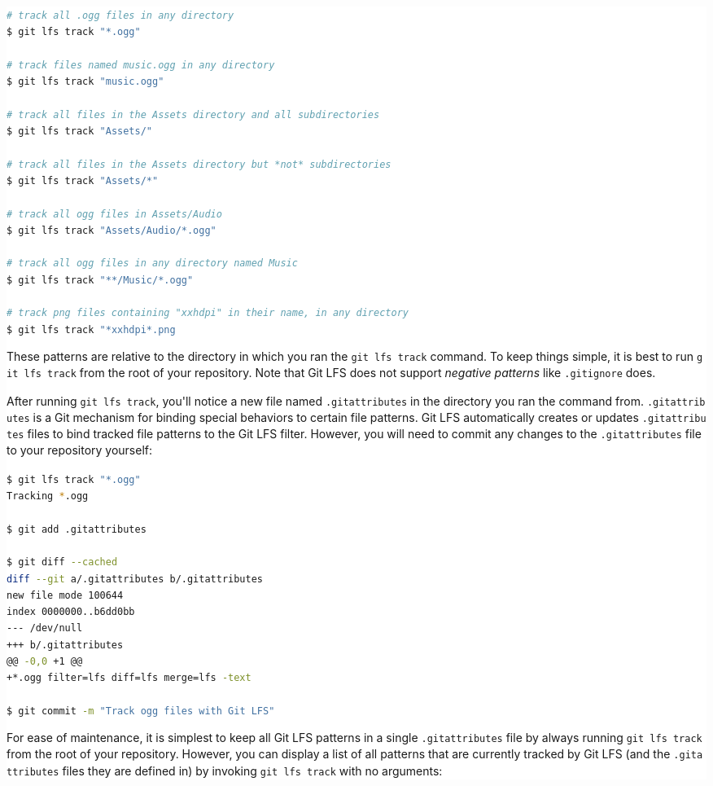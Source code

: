 ```bash
# track all .ogg files in any directory
$ git lfs track "*.ogg"
  
# track files named music.ogg in any directory
$ git lfs track "music.ogg"
  
# track all files in the Assets directory and all subdirectories
$ git lfs track "Assets/"
  
# track all files in the Assets directory but *not* subdirectories
$ git lfs track "Assets/*"
  
# track all ogg files in Assets/Audio
$ git lfs track "Assets/Audio/*.ogg"
  
# track all ogg files in any directory named Music
$ git lfs track "**/Music/*.ogg"
  
# track png files containing "xxhdpi" in their name, in any directory
$ git lfs track "*xxhdpi*.png
```

These patterns are relative to the directory in which you ran the `git lfs track` command. To keep things simple, it is best to run `git lfs track` from the root of your repository. Note that Git LFS does not support *negative patterns* like `.gitignore` does.

After running `git lfs track`, you'll notice a new file named `.gitattributes` in the directory you ran the command from. `.gitattributes` is a Git mechanism for binding special behaviors to certain file patterns. Git LFS automatically creates or updates `.gitattributes` files to bind tracked file patterns to the Git LFS filter. However, you will need to commit any changes to the `.gitattributes` file to your repository yourself:

```bash
$ git lfs track "*.ogg"
Tracking *.ogg
  
$ git add .gitattributes
  
$ git diff --cached
diff --git a/.gitattributes b/.gitattributes
new file mode 100644
index 0000000..b6dd0bb
--- /dev/null
+++ b/.gitattributes
@@ -0,0 +1 @@
+*.ogg filter=lfs diff=lfs merge=lfs -text
  
$ git commit -m "Track ogg files with Git LFS"
```

For ease of maintenance, it is simplest to keep all Git LFS patterns in a single `.gitattributes` file by always running `git lfs track` from the root of your repository. However, you can display a list of all patterns that are currently tracked by Git LFS (and the `.gitattributes` files they are defined in) by invoking `git lfs track` with no arguments:
